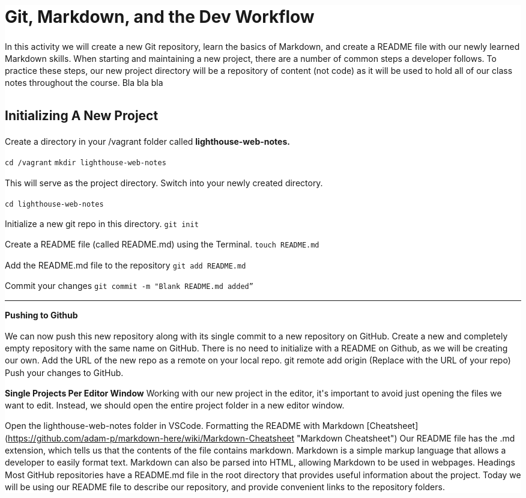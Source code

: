 # Git, Markdown, and the Dev Workflow

In this activity we will create a new Git repository, learn the basics of Markdown, and create a README file with our newly learned Markdown skills.
When starting and maintaining a new project, there are a number of common steps a developer follows.
To practice these steps, our new project directory will be a repository of content (not code) as it will be used to hold all of our class notes throughout the course. Bla bla bla

## Initializing A New Project

Create a directory in your /vagrant folder called **lighthouse-web-notes.**

`cd /vagrant`
`mkdir lighthouse-web-notes`

This will serve as the project directory. Switch into your newly created directory.

`cd lighthouse-web-notes`

Initialize a new git repo in this directory.
`git init`

Create a README file (called README.md) using the Terminal.
`touch README.md`

Add the README.md file to the repository
`git add README.md`

Commit your changes
`git commit -m "Blank README.md added”`

---

**Pushing to Github**

We can now push this new repository along with its single commit to a new repository on GitHub. Create a new and completely empty repository with the same name on GitHub. There is no need to initialize with a README on Github, as we will be creating our own.
Add the URL of the new repo as a remote on your local repo.
git remote add origin <URL>
(Replace <URL> with the URL of your repo)
Push your changes to GitHub.

**Single Projects Per Editor Window**
Working with our new project in the editor, it's important to avoid just opening the files we want to edit. Instead, we should open the entire project folder in a new editor window.

Open the lighthouse-web-notes folder in VSCode.
Formatting the README with Markdown [Cheatsheet]
(https://github.com/adam-p/markdown-here/wiki/Markdown-Cheatsheet "Markdown Cheatsheet")
Our README file has the .md extension, which tells us that the contents of the file contains markdown.
Markdown is a simple markup language that allows a developer to easily format text. Markdown can also be parsed into HTML, allowing Markdown to be used in webpages.
Headings
Most GitHub repositories have a README.md file in the root directory that provides useful information about the project.
Today we will be using our README file to describe our repository, and provide convenient links to the repository folders.

